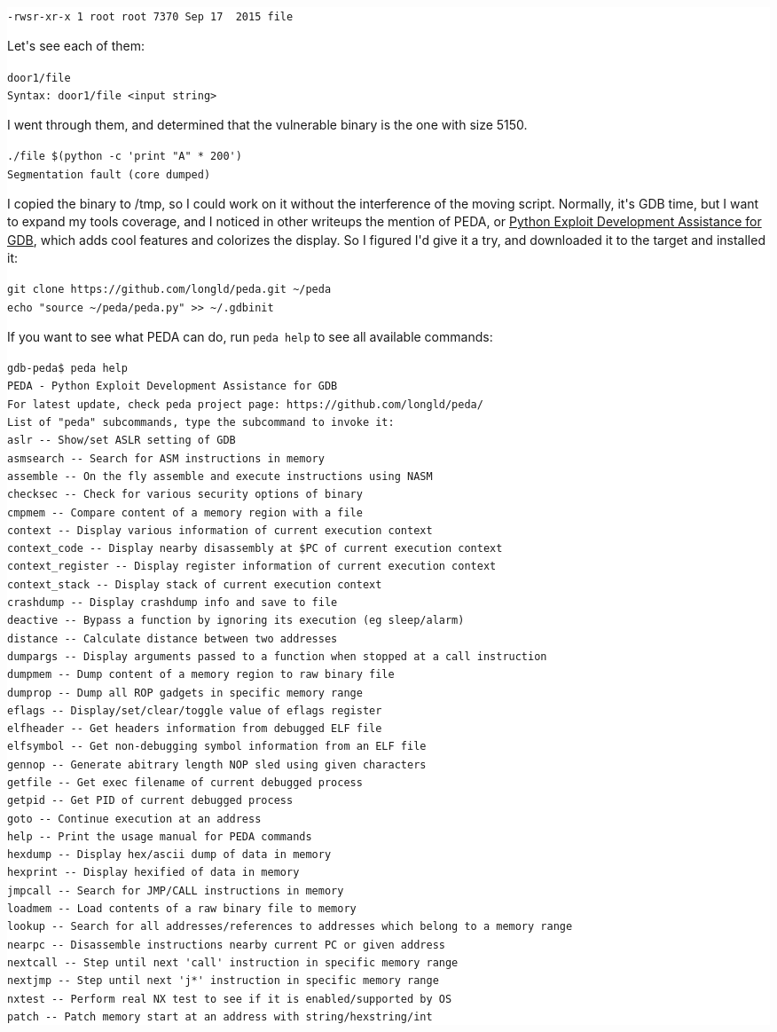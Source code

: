 ``` 
-rwsr-xr-x 1 root root 7370 Sep 17  2015 file
```

Let's see each of them:

``` 
door1/file 
Syntax: door1/file <input string>
```

I went through them, and determined that the vulnerable binary is the one with size 5150.

``` 
./file $(python -c 'print "A" * 200')
Segmentation fault (core dumped)
```

I copied the binary to /tmp, so I could work on it without the interference of the moving script. Normally, it's GDB time, but I want to expand my tools coverage, and I noticed in other writeups the mention of PEDA, or [Python Exploit Development Assistance for GDB](https://github.com/longld/peda), which adds cool features and colorizes the display. So I figured I'd give it a try, and downloaded it to the target and installed it:

``` 
git clone https://github.com/longld/peda.git ~/peda
echo "source ~/peda/peda.py" >> ~/.gdbinit
```

If you want to see what PEDA can do, run <code>peda help</code> to see all available commands:

``` 
gdb-peda$ peda help
PEDA - Python Exploit Development Assistance for GDB
For latest update, check peda project page: https://github.com/longld/peda/
List of "peda" subcommands, type the subcommand to invoke it:
aslr -- Show/set ASLR setting of GDB
asmsearch -- Search for ASM instructions in memory
assemble -- On the fly assemble and execute instructions using NASM
checksec -- Check for various security options of binary
cmpmem -- Compare content of a memory region with a file
context -- Display various information of current execution context
context_code -- Display nearby disassembly at $PC of current execution context
context_register -- Display register information of current execution context
context_stack -- Display stack of current execution context
crashdump -- Display crashdump info and save to file
deactive -- Bypass a function by ignoring its execution (eg sleep/alarm)
distance -- Calculate distance between two addresses
dumpargs -- Display arguments passed to a function when stopped at a call instruction
dumpmem -- Dump content of a memory region to raw binary file
dumprop -- Dump all ROP gadgets in specific memory range
eflags -- Display/set/clear/toggle value of eflags register
elfheader -- Get headers information from debugged ELF file
elfsymbol -- Get non-debugging symbol information from an ELF file
gennop -- Generate abitrary length NOP sled using given characters
getfile -- Get exec filename of current debugged process
getpid -- Get PID of current debugged process
goto -- Continue execution at an address
help -- Print the usage manual for PEDA commands
hexdump -- Display hex/ascii dump of data in memory
hexprint -- Display hexified of data in memory
jmpcall -- Search for JMP/CALL instructions in memory
loadmem -- Load contents of a raw binary file to memory
lookup -- Search for all addresses/references to addresses which belong to a memory range
nearpc -- Disassemble instructions nearby current PC or given address
nextcall -- Step until next 'call' instruction in specific memory range
nextjmp -- Step until next 'j*' instruction in specific memory range
nxtest -- Perform real NX test to see if it is enabled/supported by OS
patch -- Patch memory start at an address with string/hexstring/int
```